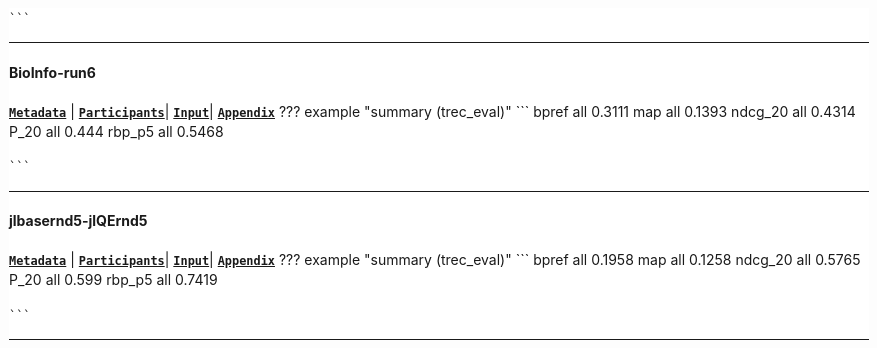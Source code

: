 	```
---
#### BioInfo-run6 
[**`Metadata`**](./runs.md#bioinfo-run6) | [**`Participants`**](./participants.md#bioinformaticsua)| [**`Input`**](https://ir.nist.gov/trec-covid/archive/round5/BioInfo-run6.gz)| [**`Appendix`**](https://ir.nist.gov/trec-covid/archive/round5/BioInfo-run6.pdf)
??? example "summary (trec_eval)"
	```
	bpref		all	0.3111
	map			all	0.1393
	ndcg_20		all	0.4314
	P_20		all	0.444
	rbp_p5		all	0.5468

	```
---
#### jlbasernd5-jlQErnd5 
[**`Metadata`**](./runs.md#jlbasernd5-jlqernd5) | [**`Participants`**](./participants.md#julielab)| [**`Input`**](https://ir.nist.gov/trec-covid/archive/round5/jlbasernd5-jlQErnd5.gz)| [**`Appendix`**](https://ir.nist.gov/trec-covid/archive/round5/jlbasernd5-jlQErnd5.pdf)
??? example "summary (trec_eval)"
	```
	bpref		all	0.1958
	map			all	0.1258
	ndcg_20		all	0.5765
	P_20		all	0.599
	rbp_p5		all	0.7419

	```
---

